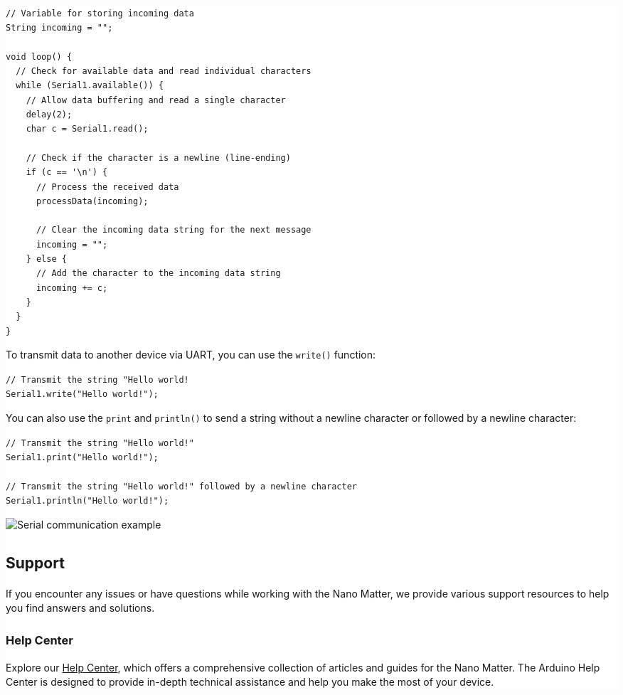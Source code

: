 ```arduino
// Variable for storing incoming data
String incoming = ""; 

void loop() {
  // Check for available data and read individual characters
  while (Serial1.available()) {
    // Allow data buffering and read a single character
    delay(2); 
    char c = Serial1.read();
    
    // Check if the character is a newline (line-ending)
    if (c == '\n') {
      // Process the received data
      processData(incoming);

      // Clear the incoming data string for the next message
      incoming = ""; 
    } else {
      // Add the character to the incoming data string
      incoming += c; 
    }
  }
}
```

To transmit data to another device via UART, you can use the `write()` function:

```arduino
// Transmit the string "Hello world!
Serial1.write("Hello world!");
```

You can also use the `print` and `println()` to send a string without a newline character or followed by a newline character:

```arduino
// Transmit the string "Hello world!" 
Serial1.print("Hello world!");

// Transmit the string "Hello world!" followed by a newline character
Serial1.println("Hello world!");
```

![Serial communication example](assets/uart-example.png)

## Support

If you encounter any issues or have questions while working with the Nano Matter, we provide various support resources to help you find answers and solutions.

### Help Center

Explore our [Help Center](https://support.arduino.cc/hc/en-us), which offers a comprehensive collection of articles and guides for the Nano Matter. The Arduino Help Center is designed to provide in-depth technical assistance and help you make the most of your device.
